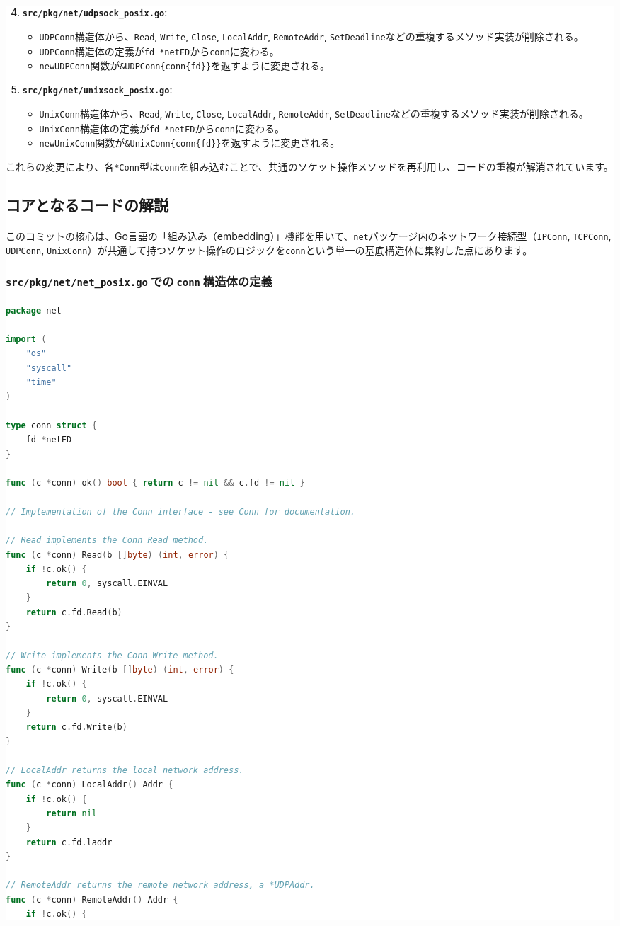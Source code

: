 4.  **`src/pkg/net/udpsock_posix.go`**:
    -   `UDPConn`構造体から、`Read`, `Write`, `Close`, `LocalAddr`, `RemoteAddr`, `SetDeadline`などの重複するメソッド実装が削除される。
    -   `UDPConn`構造体の定義が`fd *netFD`から`conn`に変わる。
    -   `newUDPConn`関数が`&UDPConn{conn{fd}}`を返すように変更される。

5.  **`src/pkg/net/unixsock_posix.go`**:
    -   `UnixConn`構造体から、`Read`, `Write`, `Close`, `LocalAddr`, `RemoteAddr`, `SetDeadline`などの重複するメソッド実装が削除される。
    -   `UnixConn`構造体の定義が`fd *netFD`から`conn`に変わる。
    -   `newUnixConn`関数が`&UnixConn{conn{fd}}`を返すように変更される。

これらの変更により、各`*Conn`型は`conn`を組み込むことで、共通のソケット操作メソッドを再利用し、コードの重複が解消されています。

## コアとなるコードの解説

このコミットの核心は、Go言語の「組み込み（embedding）」機能を用いて、`net`パッケージ内のネットワーク接続型（`IPConn`, `TCPConn`, `UDPConn`, `UnixConn`）が共通して持つソケット操作のロジックを`conn`という単一の基底構造体に集約した点にあります。

### `src/pkg/net/net_posix.go` での `conn` 構造体の定義

```go
package net

import (
	"os"
	"syscall"
	"time"
)

type conn struct {
	fd *netFD
}

func (c *conn) ok() bool { return c != nil && c.fd != nil }

// Implementation of the Conn interface - see Conn for documentation.

// Read implements the Conn Read method.
func (c *conn) Read(b []byte) (int, error) {
	if !c.ok() {
		return 0, syscall.EINVAL
	}
	return c.fd.Read(b)
}

// Write implements the Conn Write method.
func (c *conn) Write(b []byte) (int, error) {
	if !c.ok() {
		return 0, syscall.EINVAL
	}
	return c.fd.Write(b)
}

// LocalAddr returns the local network address.
func (c *conn) LocalAddr() Addr {
	if !c.ok() {
		return nil
	}
	return c.fd.laddr
}

// RemoteAddr returns the remote network address, a *UDPAddr.
func (c *conn) RemoteAddr() Addr {
	if !c.ok() {
```